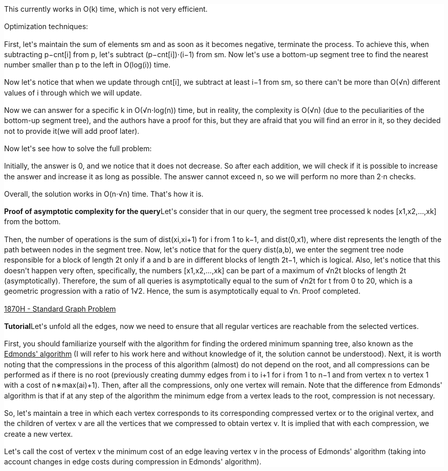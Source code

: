This currently works in O(k) time, which is not very efficient.

Optimization techniques:

First, let's maintain the sum of elements sm and as soon as it becomes negative, terminate the process. To achieve this, when subtracting p−cnt[i] from p, let's subtract (p−cnt[i])⋅(i−1) from sm. Now let's use a bottom-up segment tree to find the nearest number smaller than p to the left in O(log(i)) time.

Now let's notice that when we update through cnt[i], we subtract at least i−1 from sm, so there can't be more than O(√n) different values of i through which we will update.

Now we can answer for a specific k in O(√n⋅log(n)) time, but in reality, the complexity is O(√n) (due to the peculiarities of the bottom-up segment tree), and the authors have a proof for this, but they are afraid that you will find an error in it, so they decided not to provide it(we will add proof later).

Now let's see how to solve the full problem:

Initially, the answer is 0, and we notice that it does not decrease. So after each addition, we will check if it is possible to increase the answer and increase it as long as possible. The answer cannot exceed n, so we will perform no more than 2⋅n checks.

Overall, the solution works in O(n⋅√n) time. That's how it is. 

 **Proof of asymptotic complexity for the query**Let's consider that in our query, the segment tree processed k nodes [x1,x2,…,xk] from the bottom.

Then, the number of operations is the sum of dist(xi,xi+1) for i from 1 to k−1, and dist(0,x1), where dist represents the length of the path between nodes in the segment tree. Now, let's notice that for the query dist(a,b), we enter the segment tree node responsible for a block of length 2t only if a and b are in different blocks of length 2t−1, which is logical. Also, let's notice that this doesn't happen very often, specifically, the numbers [x1,x2,…,xk] can be part of a maximum of √n2t blocks of length 2t (asymptotically). Therefore, the sum of all queries is asymptotically equal to the sum of √n2t for t from 0 to 20, which is a geometric progression with a ratio of 1√2. Hence, the sum is asymptotically equal to √n. Proof completed.

[1870H - Standard Graph Problem](../problems/H._Standard_Graph_Problem.md)

 **Tutorial**Let's unfold all the edges, now we need to ensure that all regular vertices are reachable from the selected vertices.

First, you should familiarize yourself with the algorithm for finding the ordered minimum spanning tree, also known as the [Edmonds' algorithm](https://codeforces.com/https://en.wikipedia.org/wiki/Edmonds%27_algorithm) (I will refer to his work here and without knowledge of it, the solution cannot be understood). Next, it is worth noting that the compressions in the process of this algorithm (almost) do not depend on the root, and all compressions can be performed as if there is no root (previously creating dummy edges from i to i+1 for i from 1 to n−1 and from vertex n to vertex 1 with a cost of n∗max(ai)+1). Then, after all the compressions, only one vertex will remain. Note that the difference from Edmonds' algorithm is that if at any step of the algorithm the minimum edge from a vertex leads to the root, compression is not necessary.

So, let's maintain a tree in which each vertex corresponds to its corresponding compressed vertex or to the original vertex, and the children of vertex v are all the vertices that we compressed to obtain vertex v. It is implied that with each compression, we create a new vertex.

Let's call the cost of vertex v the minimum cost of an edge leaving vertex v in the process of Edmonds' algorithm (taking into account changes in edge costs during compression in Edmonds' algorithm).
